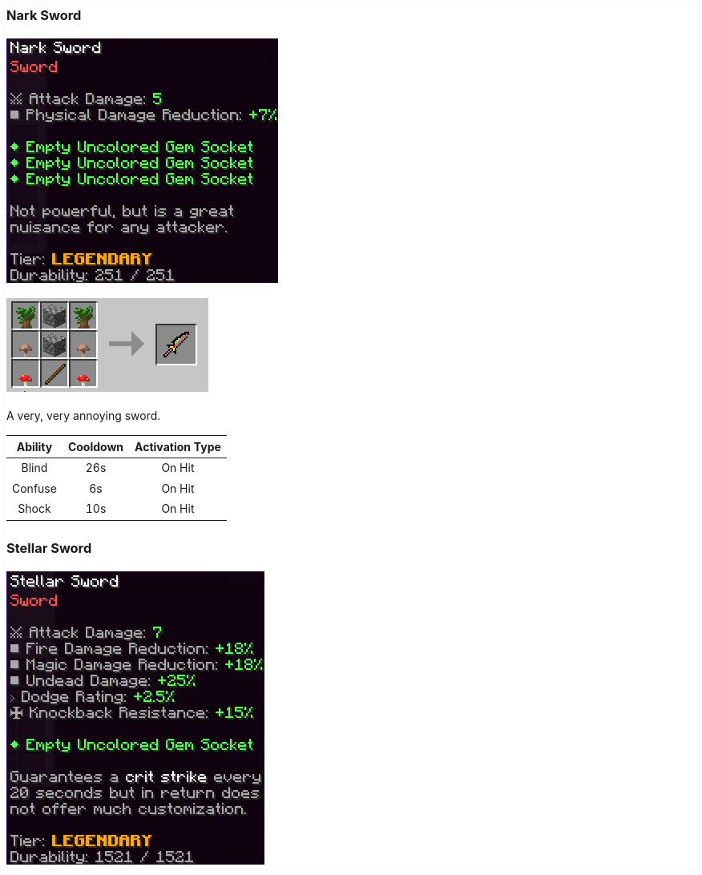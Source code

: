 ### Nark Sword

![Nark Sword](<../../.gitbook/assets/image (123).png>)

![2x Dark Oak Saplings, 2x Brown Mushroom, 2x Red Mushroom, 2x Dense Rock, 1x Stick ](<../../.gitbook/assets/image (25).png>)

A very, very annoying sword.



| Ability | Cooldown | Activation Type |
| :-----: | :------: | :-------------: |
|  Blind  |    26s   |      On Hit     |
| Confuse |    6s    |      On Hit     |
|  Shock  |    10s   |      On Hit     |

### Stellar Sword

![Stellar Sword](<../../.gitbook/assets/image (102).png>)
